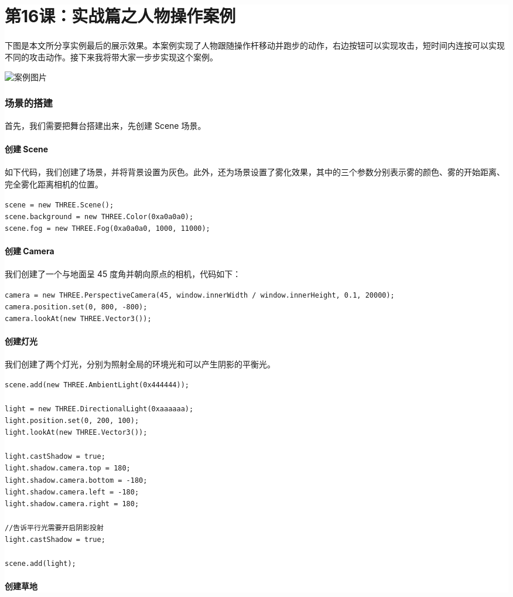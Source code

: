 # 第16课：实战篇之人物操作案例

下图是本文所分享实例最后的展示效果。本案例实现了人物跟随操作杆移动并跑步的动作，右边按钮可以实现攻击，短时间内连按可以实现不同的攻击动作。接下来我将带大家一步步实现这个案例。

![案例图片](https://images.gitbook.cn/be0cf2c0-a39e-11e8-8f3e-11f74a61cc3e)

### 场景的搭建

首先，我们需要把舞台搭建出来，先创建 Scene 场景。

#### 创建 Scene

如下代码，我们创建了场景，并将背景设置为灰色。此外，还为场景设置了雾化效果，其中的三个参数分别表示雾的颜色、雾的开始距离、完全雾化距离相机的位置。

```
scene = new THREE.Scene();
scene.background = new THREE.Color(0xa0a0a0);
scene.fog = new THREE.Fog(0xa0a0a0, 1000, 11000);
```

#### 创建 Camera

我们创建了一个与地面呈 45 度角并朝向原点的相机，代码如下：

```
camera = new THREE.PerspectiveCamera(45, window.innerWidth / window.innerHeight, 0.1, 20000);
camera.position.set(0, 800, -800);
camera.lookAt(new THREE.Vector3());
```

#### 创建灯光

我们创建了两个灯光，分别为照射全局的环境光和可以产生阴影的平衡光。

```
scene.add(new THREE.AmbientLight(0x444444));

light = new THREE.DirectionalLight(0xaaaaaa);
light.position.set(0, 200, 100);
light.lookAt(new THREE.Vector3());

light.castShadow = true;
light.shadow.camera.top = 180;
light.shadow.camera.bottom = -180;
light.shadow.camera.left = -180;
light.shadow.camera.right = 180;

//告诉平行光需要开启阴影投射
light.castShadow = true;

scene.add(light);
```

#### 创建草地
